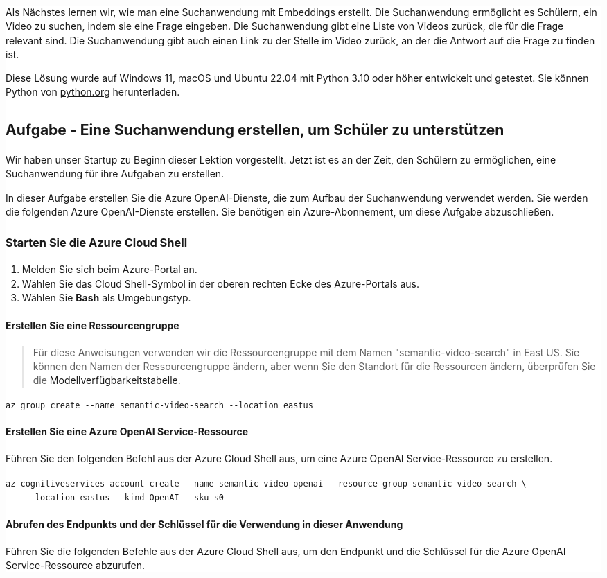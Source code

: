 Als Nächstes lernen wir, wie man eine Suchanwendung mit Embeddings erstellt. Die Suchanwendung ermöglicht es Schülern, ein Video zu suchen, indem sie eine Frage eingeben. Die Suchanwendung gibt eine Liste von Videos zurück, die für die Frage relevant sind. Die Suchanwendung gibt auch einen Link zu der Stelle im Video zurück, an der die Antwort auf die Frage zu finden ist.

Diese Lösung wurde auf Windows 11, macOS und Ubuntu 22.04 mit Python 3.10 oder höher entwickelt und getestet. Sie können Python von [python.org](https://www.python.org/downloads/?WT.mc_id=academic-105485-koreyst) herunterladen.

## Aufgabe - Eine Suchanwendung erstellen, um Schüler zu unterstützen

Wir haben unser Startup zu Beginn dieser Lektion vorgestellt. Jetzt ist es an der Zeit, den Schülern zu ermöglichen, eine Suchanwendung für ihre Aufgaben zu erstellen.

In dieser Aufgabe erstellen Sie die Azure OpenAI-Dienste, die zum Aufbau der Suchanwendung verwendet werden. Sie werden die folgenden Azure OpenAI-Dienste erstellen. Sie benötigen ein Azure-Abonnement, um diese Aufgabe abzuschließen.

### Starten Sie die Azure Cloud Shell

1. Melden Sie sich beim [Azure-Portal](https://portal.azure.com/?WT.mc_id=academic-105485-koreyst) an.
2. Wählen Sie das Cloud Shell-Symbol in der oberen rechten Ecke des Azure-Portals aus.
3. Wählen Sie **Bash** als Umgebungstyp.

#### Erstellen Sie eine Ressourcengruppe

> Für diese Anweisungen verwenden wir die Ressourcengruppe mit dem Namen "semantic-video-search" in East US.
> Sie können den Namen der Ressourcengruppe ändern, aber wenn Sie den Standort für die Ressourcen ändern,
> überprüfen Sie die [Modellverfügbarkeitstabelle](https://aka.ms/oai/models?WT.mc_id=academic-105485-koreyst).

```shell
az group create --name semantic-video-search --location eastus
```

#### Erstellen Sie eine Azure OpenAI Service-Ressource

Führen Sie den folgenden Befehl aus der Azure Cloud Shell aus, um eine Azure OpenAI Service-Ressource zu erstellen.

```shell
az cognitiveservices account create --name semantic-video-openai --resource-group semantic-video-search \
    --location eastus --kind OpenAI --sku s0
```

#### Abrufen des Endpunkts und der Schlüssel für die Verwendung in dieser Anwendung

Führen Sie die folgenden Befehle aus der Azure Cloud Shell aus, um den Endpunkt und die Schlüssel für die Azure OpenAI Service-Ressource abzurufen.
